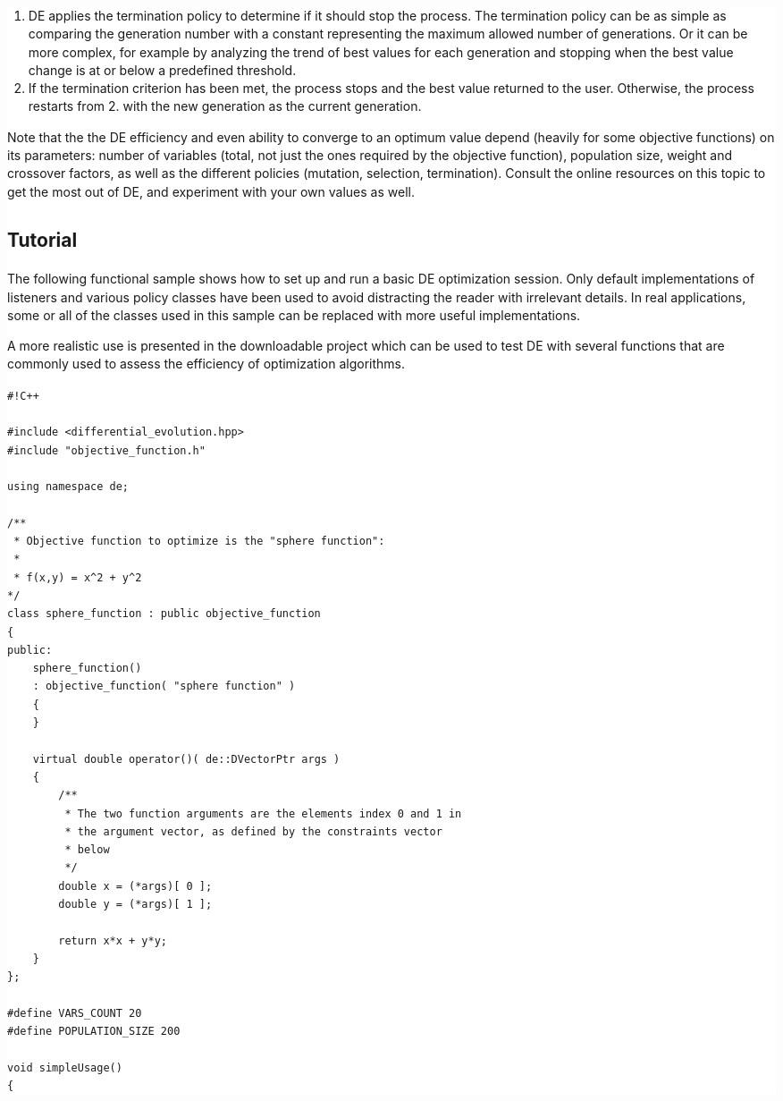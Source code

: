 1. DE applies the termination policy to determine if it should stop the process. The termination policy can be as simple as comparing the generation number with a constant representing the maximum allowed number of generations. Or it can be more complex, for example by analyzing the trend of best values for each generation and stopping when the best value change is at or below a predefined threshold.
1. If the termination criterion has been met, the process stops and the best value returned to the user. Otherwise, the process restarts from 2. with the new generation as the current generation.

Note that the the DE efficiency and even ability to converge to an optimum value depend (heavily for some objective functions) on its parameters: number of variables (total, not just the ones required by the objective function), population size, weight and crossover factors, as well as the different policies (mutation, selection, termination). Consult the online resources on this topic to get the most out of DE, and experiment with your own values as well.

## Tutorial

The following functional sample shows how to set up and run a basic DE optimization session. Only default implementations of listeners and various policy classes have been used to avoid distracting the reader with irrelevant details. In real applications, some or all of the classes used in this sample can be replaced with more useful implementations.

A more realistic use is presented in the downloadable project which can be used to test DE with several functions that are commonly used to assess the efficiency of optimization algorithms.


```
#!C++

#include <differential_evolution.hpp>
#include "objective_function.h"

using namespace de;

/** 
 * Objective function to optimize is the "sphere function": 
 *  
 * f(x,y) = x^2 + y^2 
*/
class sphere_function : public objective_function
{
public:
    sphere_function()
    : objective_function( "sphere function" )
    {
    }

    virtual double operator()( de::DVectorPtr args )
    {
        /**
         * The two function arguments are the elements index 0 and 1 in 
         * the argument vector, as defined by the constraints vector 
         * below 
         */
        double x = (*args)[ 0 ];
        double y = (*args)[ 1 ];

        return x*x + y*y;
    }
};

#define VARS_COUNT 20
#define POPULATION_SIZE 200

void simpleUsage()
{
```